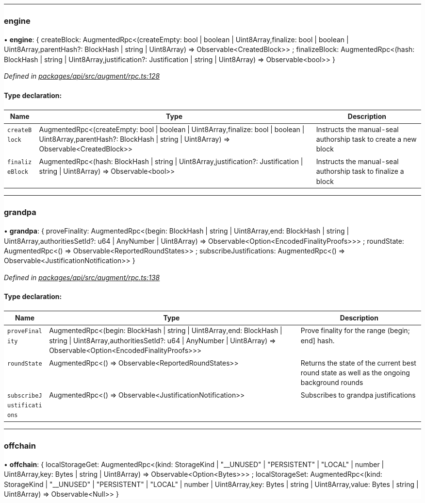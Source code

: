 ___

### engine

•  **engine**: { createBlock: AugmentedRpc\<(createEmpty: bool \| boolean \| Uint8Array,finalize: bool \| boolean \| Uint8Array,parentHash?: BlockHash \| string \| Uint8Array) => Observable\<CreatedBlock>> ; finalizeBlock: AugmentedRpc\<(hash: BlockHash \| string \| Uint8Array,justification?: Justification \| string \| Uint8Array) => Observable\<bool>>  }

*Defined in [packages/api/src/augment/rpc.ts:128](https://github.com/polkadot-js/api/blob/d13e58fb3/packages/api/src/augment/rpc.ts#L128)*

#### Type declaration:

Name | Type | Description |
------ | ------ | ------ |
`createBlock` | AugmentedRpc\<(createEmpty: bool \| boolean \| Uint8Array,finalize: bool \| boolean \| Uint8Array,parentHash?: BlockHash \| string \| Uint8Array) => Observable\<CreatedBlock>> | Instructs the manual-seal authorship task to create a new block |
`finalizeBlock` | AugmentedRpc\<(hash: BlockHash \| string \| Uint8Array,justification?: Justification \| string \| Uint8Array) => Observable\<bool>> | Instructs the manual-seal authorship task to finalize a block |

___

### grandpa

•  **grandpa**: { proveFinality: AugmentedRpc\<(begin: BlockHash \| string \| Uint8Array,end: BlockHash \| string \| Uint8Array,authoritiesSetId?: u64 \| AnyNumber \| Uint8Array) => Observable\<Option\<EncodedFinalityProofs>>> ; roundState: AugmentedRpc\<() => Observable\<ReportedRoundStates>> ; subscribeJustifications: AugmentedRpc\<() => Observable\<JustificationNotification>>  }

*Defined in [packages/api/src/augment/rpc.ts:138](https://github.com/polkadot-js/api/blob/d13e58fb3/packages/api/src/augment/rpc.ts#L138)*

#### Type declaration:

Name | Type | Description |
------ | ------ | ------ |
`proveFinality` | AugmentedRpc\<(begin: BlockHash \| string \| Uint8Array,end: BlockHash \| string \| Uint8Array,authoritiesSetId?: u64 \| AnyNumber \| Uint8Array) => Observable\<Option\<EncodedFinalityProofs>>> | Prove finality for the range (begin; end] hash. |
`roundState` | AugmentedRpc\<() => Observable\<ReportedRoundStates>> | Returns the state of the current best round state as well as the ongoing background rounds |
`subscribeJustifications` | AugmentedRpc\<() => Observable\<JustificationNotification>> | Subscribes to grandpa justifications |

___

### offchain

•  **offchain**: { localStorageGet: AugmentedRpc\<(kind: StorageKind \| \"\_\_UNUSED\" \| \"PERSISTENT\" \| \"LOCAL\" \| number \| Uint8Array,key: Bytes \| string \| Uint8Array) => Observable\<Option\<Bytes>>> ; localStorageSet: AugmentedRpc\<(kind: StorageKind \| \"\_\_UNUSED\" \| \"PERSISTENT\" \| \"LOCAL\" \| number \| Uint8Array,key: Bytes \| string \| Uint8Array,value: Bytes \| string \| Uint8Array) => Observable\<Null>>  }
